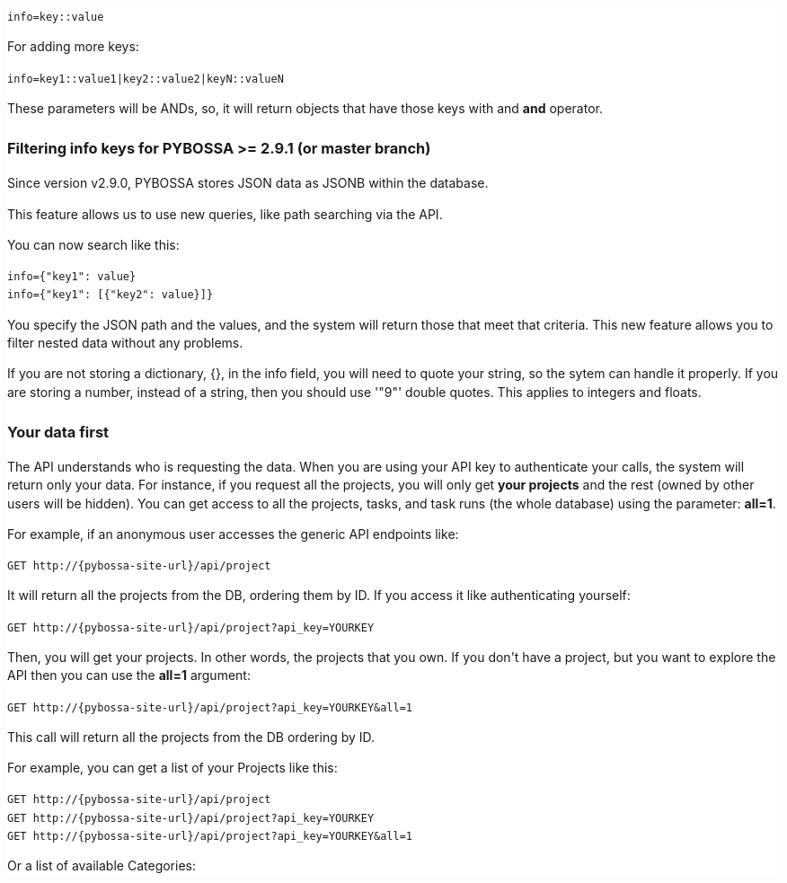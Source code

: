     info=key::value

For adding more keys:

    info=key1::value1|key2::value2|keyN::valueN

These parameters will be ANDs, so, it will return objects that have
those keys with and **and** operator.

### Filtering info keys for PYBOSSA >= 2.9.1 (or master branch)

Since version v2.9.0, PYBOSSA stores JSON data as JSONB within the database.

This feature allows us to use new queries, like path searching via the API.

You can now search like this:

    info={"key1": value}
    info={"key1": [{"key2": value}]}

You specify the JSON path and the values, and the system will return those that meet
that criteria. This new feature allows you to filter nested data without any problems.

If you are not storing a dictionary, {}, in the info field, you will need to quote your
string, so the sytem can handle it properly. If you are storing a number, instead of a
string, then you should use '"9"' double quotes. This applies to integers and floats.


### Your data first

The API understands who is requesting the data. When you are using your API key to authenticate your calls, the system will return only your data. For instance, if you request all the projects, you will only get **your projects** and the rest (owned by other users will be hidden).  You can get access to all the projects, tasks, and task runs (the whole database) using the parameter: **all=1**.

For example, if an anonymous user accesses the generic API endpoints like:

    GET http://{pybossa-site-url}/api/project

It will return all the projects from the DB, ordering them by ID. If you
access it like authenticating yourself:

    GET http://{pybossa-site-url}/api/project?api_key=YOURKEY

Then, you will get your projects. In other words, the
projects that you own. If you don't have a project, but you want to
explore the API then you can use the **all=1** argument:

    GET http://{pybossa-site-url}/api/project?api_key=YOURKEY&all=1

This call will return all the projects from the DB ordering by ID.

For example, you can get a list of your Projects like this:

    GET http://{pybossa-site-url}/api/project
    GET http://{pybossa-site-url}/api/project?api_key=YOURKEY
    GET http://{pybossa-site-url}/api/project?api_key=YOURKEY&all=1

Or a list of available Categories:
